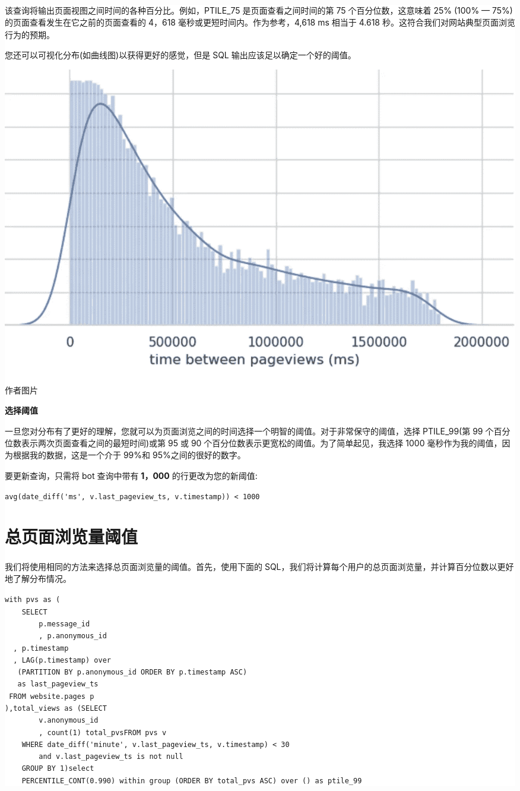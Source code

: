 该查询将输出页面视图之间时间的各种百分比。例如，PTILE_75 是页面查看之间时间的第 75 个百分位数，这意味着 25% (100% — 75%)的页面查看发生在它之前的页面查看的 4，618 毫秒或更短时间内。作为参考，4,618 ms 相当于 4.618 秒。这符合我们对网站典型页面浏览行为的预期。

您还可以可视化分布(如曲线图)以获得更好的感觉，但是 SQL 输出应该足以确定一个好的阈值。

![](img/ca80032e89eb0cd4abc5de47461befa3.png)

作者图片

**选择阈值**

一旦您对分布有了更好的理解，您就可以为页面浏览之间的时间选择一个明智的阈值。对于非常保守的阈值，选择 PTILE_99(第 99 个百分位数表示两次页面查看之间的最短时间)或第 95 或 90 个百分位数表示更宽松的阈值。为了简单起见，我选择 1000 毫秒作为我的阈值，因为根据我的数据，这是一个介于 99%和 95%之间的很好的数字。

要更新查询，只需将 bot 查询中带有 **1，000** 的行更改为您的新阈值:

```
avg(date_diff('ms', v.last_pageview_ts, v.timestamp)) < 1000
```

# 总页面浏览量阈值

我们将使用相同的方法来选择总页面浏览量的阈值。首先，使用下面的 SQL，我们将计算每个用户的总页面浏览量，并计算百分位数以更好地了解分布情况。

```
with pvs as (
    SELECT 
        p.message_id
        , p.anonymous_id
  , p.timestamp
  , LAG(p.timestamp) over
   (PARTITION BY p.anonymous_id ORDER BY p.timestamp ASC) 
   as last_pageview_ts
 FROM website.pages p  
),total_views as (SELECT 
        v.anonymous_id
        , count(1) total_pvsFROM pvs v
    WHERE date_diff('minute', v.last_pageview_ts, v.timestamp) < 30 
        and v.last_pageview_ts is not null 
    GROUP BY 1)select 
    PERCENTILE_CONT(0.990) within group (ORDER BY total_pvs ASC) over () as ptile_99
```
